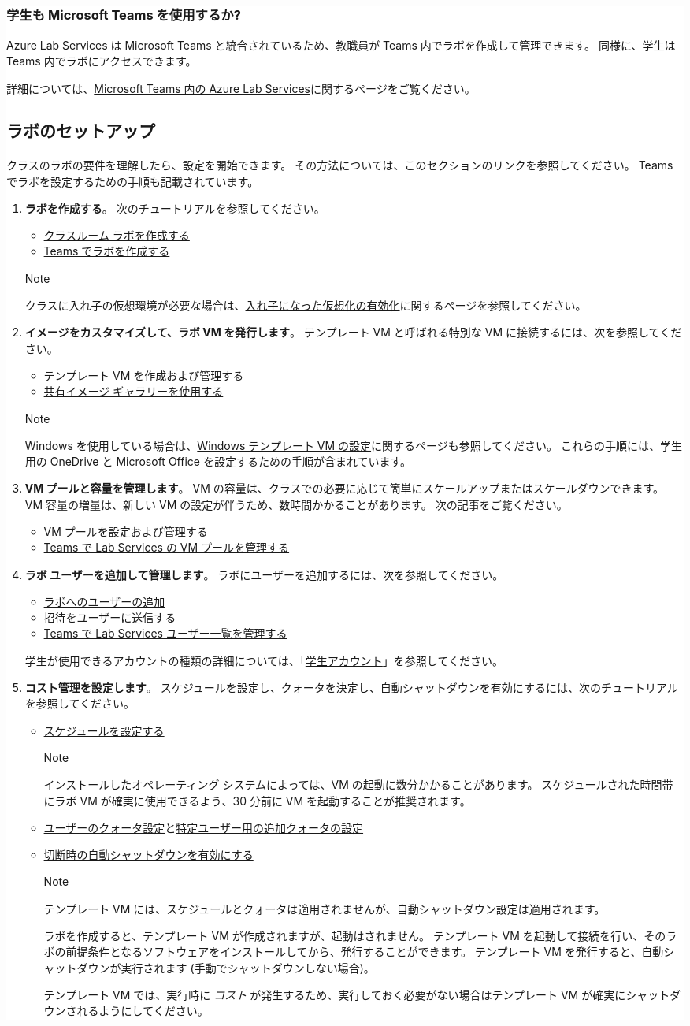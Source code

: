### <a name="will-students-also-use-microsoft-teams"></a>学生も Microsoft Teams を使用するか?
Azure Lab Services は Microsoft Teams と統合されているため、教職員が Teams 内でラボを作成して管理できます。  同様に、学生は Teams 内でラボにアクセスできます。

詳細については、[Microsoft Teams 内の Azure Lab Services](./lab-services-within-teams-overview.md)に関するページをご覧ください。

## <a name="set-up-your-lab"></a>ラボのセットアップ

クラスのラボの要件を理解したら、設定を開始できます。 その方法については、このセクションのリンクを参照してください。 Teams でラボを設定するための手順も記載されています。

1. **ラボを作成する**。 次のチュートリアルを参照してください。
    - [クラスルーム ラボを作成する](./tutorial-setup-classroom-lab.md#create-a-classroom-lab)
    - [Teams でラボを作成する](./how-to-get-started-create-lab-within-teams.md)

    > [!NOTE]
    > クラスに入れ子の仮想環境が必要な場合は、[入れ子になった仮想化の有効化](./how-to-enable-nested-virtualization-template-vm.md)に関するページを参照してください。

1. **イメージをカスタマイズして、ラボ VM を発行します**。 テンプレート VM と呼ばれる特別な VM に接続するには、次を参照してください。
    - [テンプレート VM を作成および管理する](./tutorial-setup-classroom-lab.md#publish-the-template-vm)
    - [共有イメージ ギャラリーを使用する](./how-to-use-shared-image-gallery.md)

    > [!NOTE]
    > Windows を使用している場合は、[Windows テンプレート VM の設定](./how-to-prepare-windows-template.md)に関するページも参照してください。 これらの手順には、学生用の OneDrive と Microsoft Office を設定するための手順が含まれています。

1. **VM プールと容量を管理します**。 VM の容量は、クラスでの必要に応じて簡単にスケールアップまたはスケールダウンできます。 VM 容量の増量は、新しい VM の設定が伴うため、数時間かかることがあります。 次の記事をご覧ください。
    - [VM プールを設定および管理する](./how-to-set-virtual-machine-passwords.md)
    - [Teams で Lab Services の VM プールを管理する](./how-to-manage-vm-pool-within-teams.md)

1. **ラボ ユーザーを追加して管理します**。 ラボにユーザーを追加するには、次を参照してください。
   - [ラボへのユーザーの追加](./tutorial-setup-classroom-lab.md#add-users-to-the-lab)
   - [招待をユーザーに送信する](./tutorial-setup-classroom-lab.md#send-invitation-emails-to-users)
   - [Teams で Lab Services ユーザー一覧を管理する](./how-to-manage-user-lists-within-teams.md)

    学生が使用できるアカウントの種類の詳細については、「[学生アカウント](./how-to-configure-student-usage.md#student-accounts)」を参照してください。
  
1. **コスト管理を設定します**。 スケジュールを設定し、クォータを決定し、自動シャットダウンを有効にするには、次のチュートリアルを参照してください。

   - [スケジュールを設定する](./tutorial-setup-classroom-lab.md#set-a-schedule-for-the-lab)

        > [!NOTE]
        > インストールしたオペレーティング システムによっては、VM の起動に数分かかることがあります。 スケジュールされた時間帯にラボ VM が確実に使用できるよう、30 分前に VM を起動することが推奨されます。

   - [ユーザーのクォータ設定](./how-to-configure-student-usage.md#set-quotas-for-users)と[特定ユーザー用の追加クォータの設定](./how-to-configure-student-usage.md#set-additional-quotas-for-specific-users)
  
   - [切断時の自動シャットダウンを有効にする](./how-to-enable-shutdown-disconnect.md)

        > [!NOTE]
        > テンプレート VM には、スケジュールとクォータは適用されませんが、自動シャットダウン設定は適用されます。 
        > 
        > ラボを作成すると、テンプレート VM が作成されますが、起動はされません。 テンプレート VM を起動して接続を行い、そのラボの前提条件となるソフトウェアをインストールしてから、発行することができます。 テンプレート VM を発行すると、自動シャットダウンが実行されます (手動でシャットダウンしない場合)。 
        > 
        > テンプレート VM では、実行時に *コスト* が発生するため、実行しておく必要がない場合はテンプレート VM が確実にシャットダウンされるようにしてください。
